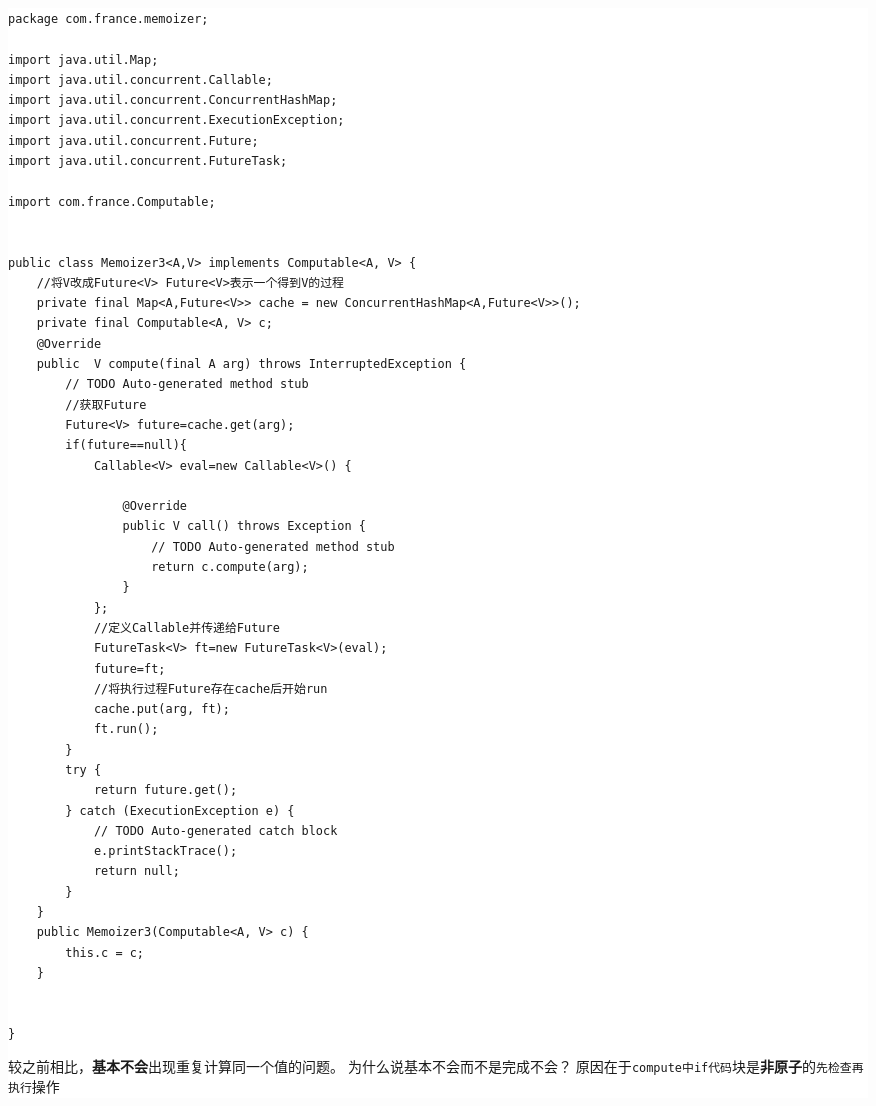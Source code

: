 
    package com.france.memoizer;
    
    import java.util.Map;
    import java.util.concurrent.Callable;
    import java.util.concurrent.ConcurrentHashMap;
    import java.util.concurrent.ExecutionException;
    import java.util.concurrent.Future;
    import java.util.concurrent.FutureTask;
    
    import com.france.Computable;
    
    
    public class Memoizer3<A,V> implements Computable<A, V> {
    	//将V改成Future<V> Future<V>表示一个得到V的过程
    	private final Map<A,Future<V>> cache = new ConcurrentHashMap<A,Future<V>>();
    	private final Computable<A, V> c;
    	@Override
    	public  V compute(final A arg) throws InterruptedException {
    		// TODO Auto-generated method stub
    		//获取Future
    		Future<V> future=cache.get(arg);
    		if(future==null){
    			Callable<V> eval=new Callable<V>() {
    
    				@Override
    				public V call() throws Exception {
    					// TODO Auto-generated method stub
    					return c.compute(arg);
    				}
    			};
    			//定义Callable并传递给Future
    			FutureTask<V> ft=new FutureTask<V>(eval);
    			future=ft;
    			//将执行过程Future存在cache后开始run
    			cache.put(arg, ft);
    			ft.run();
    		}
    		try {
    			return future.get();
    		} catch (ExecutionException e) {
    			// TODO Auto-generated catch block
    			e.printStackTrace();
    			return null;
    		}
    	}
    	public Memoizer3(Computable<A, V> c) {
    		this.c = c;
    	}
    	
    	
    }


较之前相比，**基本不会**出现重复计算同一个值的问题。
为什么说基本不会而不是完成不会？
原因在于`compute中if代码`块是**非原子**的`先检查再执行`操作
